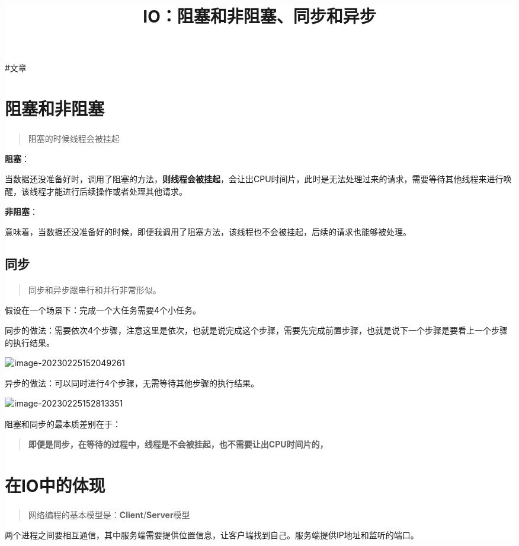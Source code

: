 ﻿---
title: IO：阻塞和非阻塞、同步和异步
abbrlink: 53559
categories: "Netty"
tags: 
- "IO"
- "Netty"
cover: "https://hmf-typora-images.oss-cn-guangzhou.aliyuncs.com/images/202307091602399.png"
---


#文章 


# 阻塞和非阻塞

>阻塞的时候线程会被挂起



**阻塞**：

当数据还没准备好时，调用了阻塞的方法，**则线程会被挂起**，会让出CPU时间片，此时是无法处理过来的请求，需要等待其他线程来进行唤醒，该线程才能进行后续操作或者处理其他请求。

**非阻塞**：

意味着，当数据还没准备好的时候，即便我调用了阻塞方法，该线程也不会被挂起，后续的请求也能够被处理。

## 同步

> 同步和异步跟串行和并行非常形似。

假设在一个场景下：完成一个大任务需要4个小任务。

同步的做法：需要依次4个步骤，注意这里是依次，也就是说完成这个步骤，需要先完成前置步骤，也就是说下一个步骤是要看上一个步骤的执行结果。

![image-20230225152049261](https://p3-juejin.byteimg.com/tos-cn-i-k3u1fbpfcp/b20a15998c6043c6ad0eede34bb4f53d~tplv-k3u1fbpfcp-zoom-1.image)







异步的做法：可以同时进行4个步骤，无需等待其他步骤的执行结果。

![image-20230225152813351](https://p3-juejin.byteimg.com/tos-cn-i-k3u1fbpfcp/63ee2d9301024852835b4477bdbb485f~tplv-k3u1fbpfcp-zoom-1.image)

阻塞和同步的最本质差别在于：

> **即便是同步，在等待的过程中，线程是不会被挂起，也不需要让出CPU时间片的，**



# 在IO中的体现

>网络编程的基本模型是：**Client**/**Server**模型

两个进程之间要相互通信，其中服务端需要提供位置信息，让客户端找到自己。服务端提供IP地址和监听的端口。
